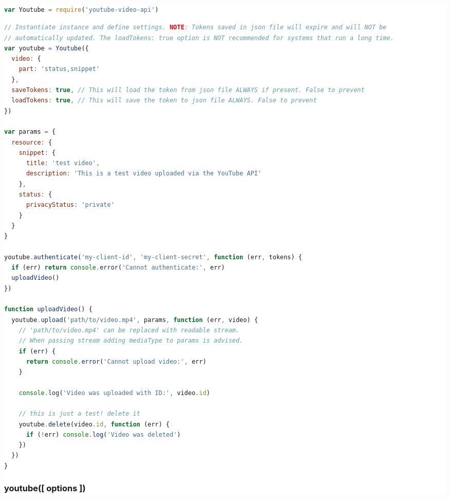 ```js
var Youtube = require('youtube-video-api')
```

```js
// Instantiate instance and define settings. NOTE: Tokens saved in json file will expire and will NOT be
// automatically updated. The loadTokens: true option is NOT recommended for systems that run a long time.
var youtube = Youtube({ 
  video: {
    part: 'status,snippet' 
  },
  saveTokens: true, // This will load the token from json file ALWAYS if present. False to prevent
  loadTokens: true, // This will save the token to json file ALWAYS. False to prevent
})

var params = {
  resource: {
    snippet: {
      title: 'test video',
      description: 'This is a test video uploaded via the YouTube API'
    },
    status: {
      privacyStatus: 'private'
    }
  }
}

youtube.authenticate('my-client-id', 'my-client-secret', function (err, tokens) {
  if (err) return console.error('Cannot authenticate:', err)
  uploadVideo()
})

function uploadVideo() {
  youtube.upload('path/to/video.mp4', params, function (err, video) {
    // 'path/to/video.mp4' can be replaced with readable stream. 
    // When passing stream adding mediaType to params is advised.
    if (err) {
      return console.error('Cannot upload video:', err)
    }

    console.log('Video was uploaded with ID:', video.id)
  
    // this is just a test! delete it
    youtube.delete(video.id, function (err) {
      if (!err) console.log('Video was deleted')
    })
  })
}
```

### youtube([ options ])


[console]: https://code.google.com/apis/console/
[travis]: https://travis-ci.org/h2non/youtube-video-api
[npm]: http://npmjs.org/package/youtube-video-api
